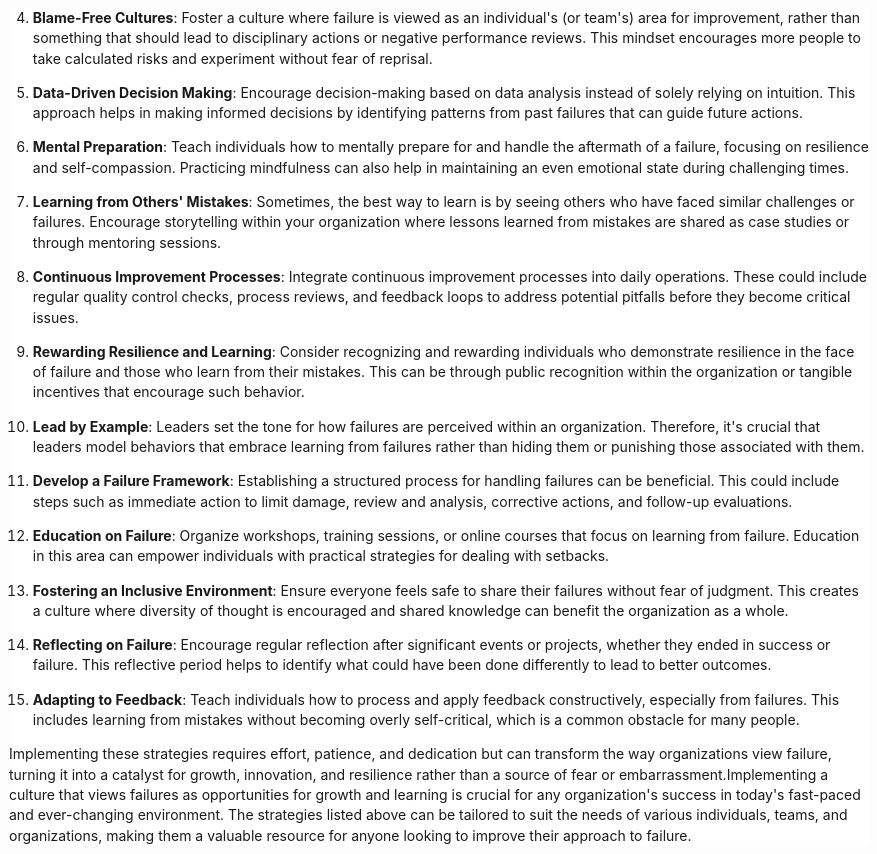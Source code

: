 4. **Blame-Free Cultures**: Foster a culture where failure is viewed as an individual's (or team's) area for improvement, rather than something that should lead to disciplinary actions or negative performance reviews. This mindset encourages more people to take calculated risks and experiment without fear of reprisal.

5. **Data-Driven Decision Making**: Encourage decision-making based on data analysis instead of solely relying on intuition. This approach helps in making informed decisions by identifying patterns from past failures that can guide future actions.

6. **Mental Preparation**: Teach individuals how to mentally prepare for and handle the aftermath of a failure, focusing on resilience and self-compassion. Practicing mindfulness can also help in maintaining an even emotional state during challenging times.

7. **Learning from Others' Mistakes**: Sometimes, the best way to learn is by seeing others who have faced similar challenges or failures. Encourage storytelling within your organization where lessons learned from mistakes are shared as case studies or through mentoring sessions.

8. **Continuous Improvement Processes**: Integrate continuous improvement processes into daily operations. These could include regular quality control checks, process reviews, and feedback loops to address potential pitfalls before they become critical issues.

9. **Rewarding Resilience and Learning**: Consider recognizing and rewarding individuals who demonstrate resilience in the face of failure and those who learn from their mistakes. This can be through public recognition within the organization or tangible incentives that encourage such behavior.

10. **Lead by Example**: Leaders set the tone for how failures are perceived within an organization. Therefore, it's crucial that leaders model behaviors that embrace learning from failures rather than hiding them or punishing those associated with them.

11. **Develop a Failure Framework**: Establishing a structured process for handling failures can be beneficial. This could include steps such as immediate action to limit damage, review and analysis, corrective actions, and follow-up evaluations.

12. **Education on Failure**: Organize workshops, training sessions, or online courses that focus on learning from failure. Education in this area can empower individuals with practical strategies for dealing with setbacks.

13. **Fostering an Inclusive Environment**: Ensure everyone feels safe to share their failures without fear of judgment. This creates a culture where diversity of thought is encouraged and shared knowledge can benefit the organization as a whole.

14. **Reflecting on Failure**: Encourage regular reflection after significant events or projects, whether they ended in success or failure. This reflective period helps to identify what could have been done differently to lead to better outcomes.

15. **Adapting to Feedback**: Teach individuals how to process and apply feedback constructively, especially from failures. This includes learning from mistakes without becoming overly self-critical, which is a common obstacle for many people.

Implementing these strategies requires effort, patience, and dedication but can transform the way organizations view failure, turning it into a catalyst for growth, innovation, and resilience rather than a source of fear or embarrassment.<start>Implementing a culture that views failures as opportunities for growth and learning is crucial for any organization's success in today's fast-paced and ever-changing environment. The strategies listed above can be tailored to suit the needs of various individuals, teams, and organizations, making them a valuable resource for anyone looking to improve their approach to failure.
